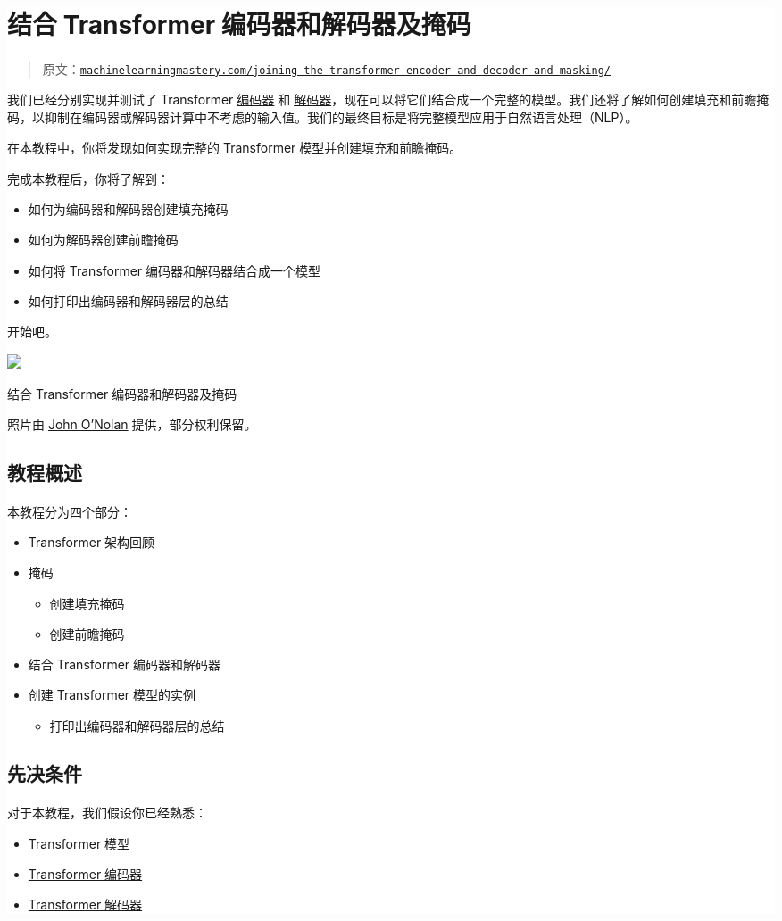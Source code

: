 # 结合 Transformer 编码器和解码器及掩码

> 原文：[`machinelearningmastery.com/joining-the-transformer-encoder-and-decoder-and-masking/`](https://machinelearningmastery.com/joining-the-transformer-encoder-and-decoder-and-masking/)

我们已经分别实现并测试了 Transformer [编码器](https://machinelearningmastery.com/implementing-the-transformer-encoder-from-scratch-in-tensorflow-and-keras) 和 [解码器](https://machinelearningmastery.com/implementing-the-transformer-decoder-from-scratch-in-tensorflow-and-keras)，现在可以将它们结合成一个完整的模型。我们还将了解如何创建填充和前瞻掩码，以抑制在编码器或解码器计算中不考虑的输入值。我们的最终目标是将完整模型应用于自然语言处理（NLP）。

在本教程中，你将发现如何实现完整的 Transformer 模型并创建填充和前瞻掩码。

完成本教程后，你将了解到：

+   如何为编码器和解码器创建填充掩码

+   如何为解码器创建前瞻掩码

+   如何将 Transformer 编码器和解码器结合成一个模型

+   如何打印出编码器和解码器层的总结

开始吧。

![](https://machinelearningmastery.com/wp-content/uploads/2022/04/model_cover-scaled.jpg)

结合 Transformer 编码器和解码器及掩码

照片由 [John O’Nolan](https://unsplash.com/photos/ykeLTANUQyE) 提供，部分权利保留。

## **教程概述**

本教程分为四个部分：

+   Transformer 架构回顾

+   掩码

    +   创建填充掩码

    +   创建前瞻掩码

+   结合 Transformer 编码器和解码器

+   创建 Transformer 模型的实例

    +   打印出编码器和解码器层的总结

## **先决条件**

对于本教程，我们假设你已经熟悉：

+   [Transformer 模型](https://machinelearningmastery.com/the-transformer-model/)

+   [Transformer 编码器](https://machinelearningmastery.com/implementing-the-transformer-encoder-from-scratch-in-tensorflow-and-keras)

+   [Transformer 解码器](https://machinelearningmastery.com/implementing-the-transformer-decoder-from-scratch-in-tensorflow-and-keras)
